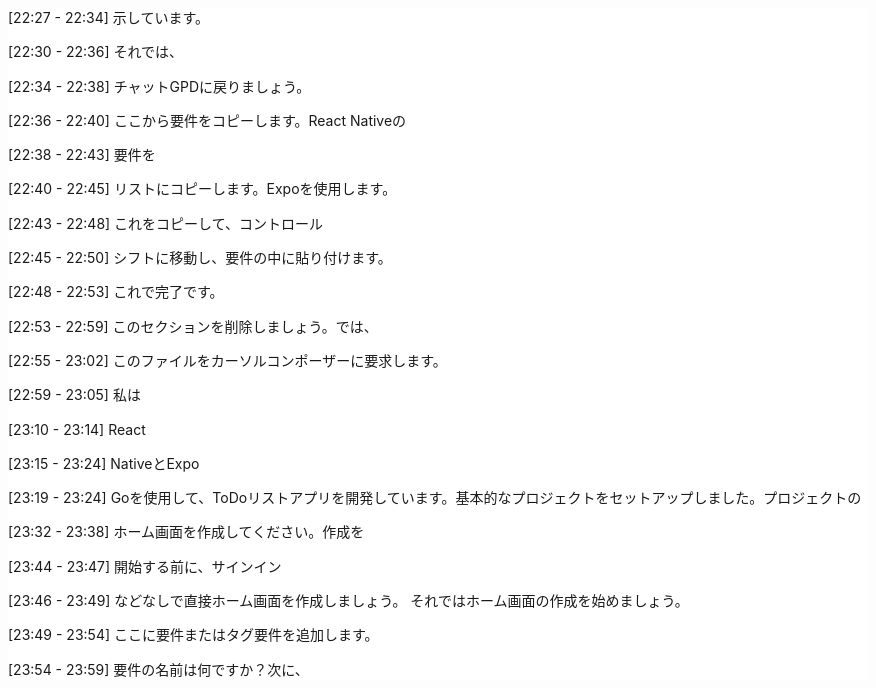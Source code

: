 [22:27 - 22:34]
示しています。

[22:30 - 22:36]
それでは、

[22:34 - 22:38]
チャットGPDに戻りましょう。

[22:36 - 22:40]
ここから要件をコピーします。React Nativeの

[22:38 - 22:43]
要件を

[22:40 - 22:45]
リストにコピーします。Expoを使用します。

[22:43 - 22:48]
これをコピーして、コントロール

[22:45 - 22:50]
シフトに移動し、要件の中に貼り付けます。

[22:48 - 22:53]
これで完了です。

[22:53 - 22:59]
このセクションを削除しましょう。では、

[22:55 - 23:02]
このファイルをカーソルコンポーザーに要求します。

[22:59 - 23:05]
私は

[23:10 - 23:14]
React

[23:15 - 23:24]
NativeとExpo

[23:19 - 23:24]
Goを使用して、ToDoリストアプリを開発しています。基本的なプロジェクトをセットアップしました。プロジェクトの

[23:32 - 23:38]
ホーム画面を作成してください。作成を

[23:44 - 23:47]
開始する前に、サインイン

[23:46 - 23:49]
などなしで直接ホーム画面を作成しましょう。 それではホーム画面の作成を始めましょう。

[23:49 - 23:54]
ここに要件またはタグ要件を追加します。

[23:54 - 23:59]
要件の名前は何ですか？次に、
